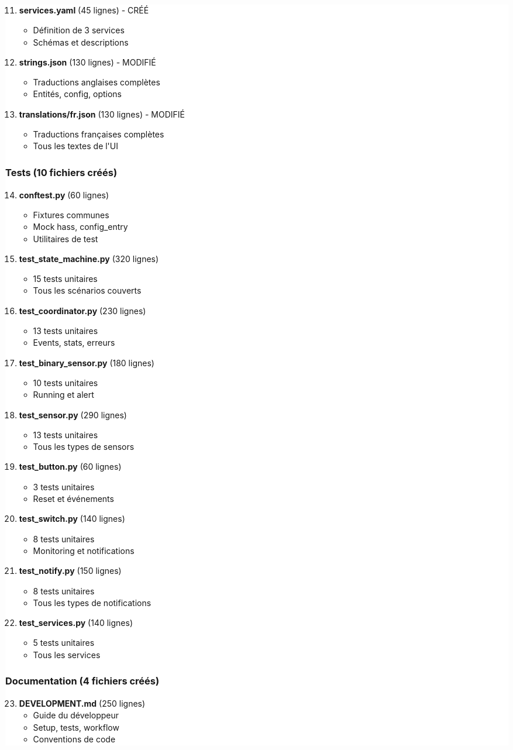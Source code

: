 11. **services.yaml** (45 lignes) - CRÉÉ
    - Définition de 3 services
    - Schémas et descriptions

12. **strings.json** (130 lignes) - MODIFIÉ
    - Traductions anglaises complètes
    - Entités, config, options

13. **translations/fr.json** (130 lignes) - MODIFIÉ
    - Traductions françaises complètes
    - Tous les textes de l'UI

### Tests (10 fichiers créés)

14. **conftest.py** (60 lignes)
    - Fixtures communes
    - Mock hass, config_entry
    - Utilitaires de test

15. **test_state_machine.py** (320 lignes)
    - 15 tests unitaires
    - Tous les scénarios couverts

16. **test_coordinator.py** (230 lignes)
    - 13 tests unitaires
    - Events, stats, erreurs

17. **test_binary_sensor.py** (180 lignes)
    - 10 tests unitaires
    - Running et alert

18. **test_sensor.py** (290 lignes)
    - 13 tests unitaires
    - Tous les types de sensors

19. **test_button.py** (60 lignes)
    - 3 tests unitaires
    - Reset et événements

20. **test_switch.py** (140 lignes)
    - 8 tests unitaires
    - Monitoring et notifications

21. **test_notify.py** (150 lignes)
    - 8 tests unitaires
    - Tous les types de notifications

22. **test_services.py** (140 lignes)
    - 5 tests unitaires
    - Tous les services

### Documentation (4 fichiers créés)

23. **DEVELOPMENT.md** (250 lignes)
    - Guide du développeur
    - Setup, tests, workflow
    - Conventions de code
